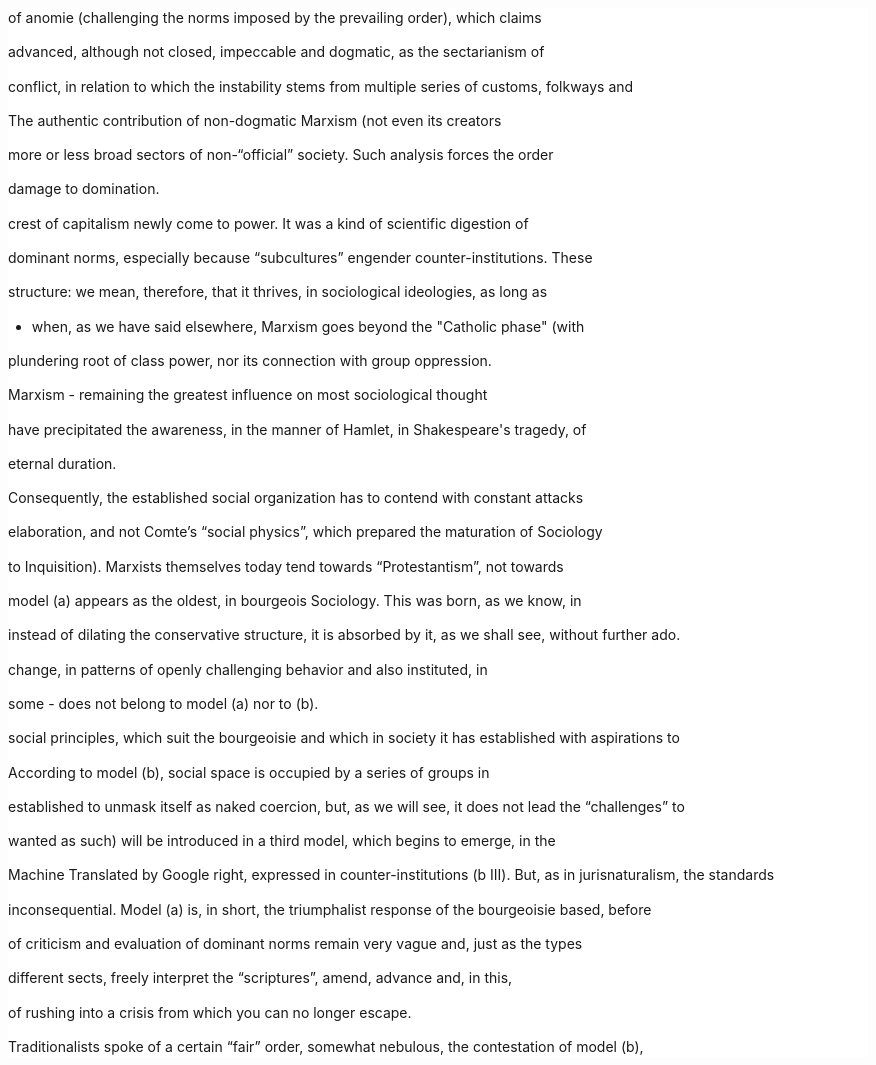 of anomie (challenging the norms imposed by the prevailing order), which claims

advanced, although not closed, impeccable and dogmatic, as the sectarianism of

conflict, in relation to which the instability stems from multiple series of customs, folkways and

The authentic contribution of non-dogmatic Marxism (not even its creators

more or less broad sectors of non-“official” society. Such analysis forces the order

damage to domination.

crest of capitalism newly come to power. It was a kind of scientific digestion of

dominant norms, especially because “subcultures” engender counter-institutions. These

structure: we mean, therefore, that it thrives, in sociological ideologies, as long as

- when, as we have said elsewhere, Marxism goes beyond the "Catholic phase" (with

plundering root of class power, nor its connection with group oppression.

Marxism - remaining the greatest influence on most sociological thought

have precipitated the awareness, in the manner of Hamlet, in Shakespeare's tragedy, of

eternal duration.

Consequently, the established social organization has to contend with constant attacks

elaboration, and not Comte’s “social physics”, which prepared the maturation of Sociology

to Inquisition). Marxists themselves today tend towards “Protestantism”, not towards

model (a) appears as the oldest, in bourgeois Sociology. This was born, as we know, in

instead of dilating the conservative structure, it is absorbed by it, as we shall see, without further ado.

change, in patterns of openly challenging behavior and also instituted, in

some - does not belong to model (a) nor to (b).

social principles, which suit the bourgeoisie and which in society it has established with aspirations to

According to model (b), social space is occupied by a series of groups in

established to unmask itself as naked coercion, but, as we will see, it does not lead the “challenges” to

wanted as such) will be introduced in a third model, which begins to emerge, in the

Machine Translated by Google
right, expressed in counter-institutions (b III). But, as in jurisnaturalism, the standards

inconsequential. Model (a) is, in short, the triumphalist response of the bourgeoisie based, before

of criticism and evaluation of dominant norms remain very vague and, just as the types

different sects, freely interpret the “scriptures”, amend, advance and, in this,

of rushing into a crisis from which you can no longer escape.

Traditionalists spoke of a certain “fair” order, somewhat nebulous, the contestation of model (b),
